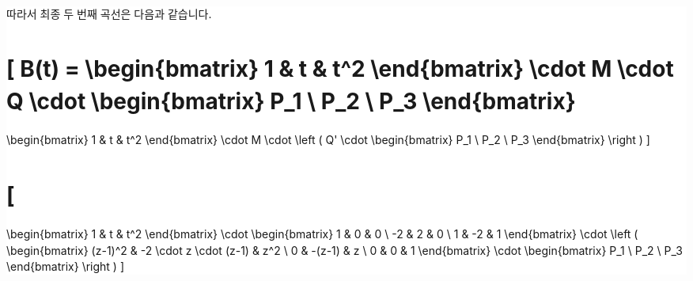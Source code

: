 따라서 최종 두 번째 곡선은 다음과 같습니다.

\[
  B(t) =
  \begin{bmatrix}
  1 & t & t^2
  \end{bmatrix}
  \cdot M \cdot Q \cdot
  \begin{bmatrix}
  P_1 \\ P_2 \\ P_3
  \end{bmatrix}
  =
  \begin{bmatrix}
  1 & t & t^2
  \end{bmatrix}
  \cdot
  M
  \cdot
  \left (
  Q'
  \cdot
  \begin{bmatrix}
  P_1 \\ P_2 \\ P_3
  \end{bmatrix}
  \right )
\]

\[
  =
  \begin{bmatrix}
  1 & t & t^2
  \end{bmatrix}
  \cdot
  \begin{bmatrix}
   1 &  0 & 0 \\
  -2 &  2 & 0 \\
   1 & -2 & 1
  \end{bmatrix}
  \cdot
  \left (
  \begin{bmatrix}
  (z-1)^2 & -2 \cdot z \cdot (z-1) & z^2 \\
  0 & -(z-1) & z \\
  0 & 0 & 1
  \end{bmatrix}
  \cdot
  \begin{bmatrix}
  P_1 \\ P_2 \\ P_3
  \end{bmatrix}
  \right )
\]
